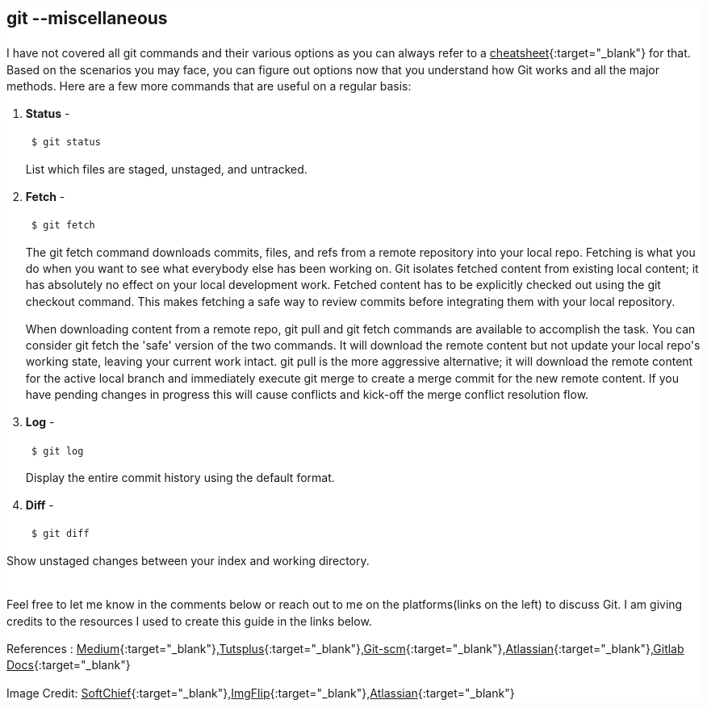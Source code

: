 

## git --miscellaneous
I have not covered all git commands and their various options as you can always refer to a [cheatsheet](https://education.github.com/git-cheat-sheet-education.pdf){:target="_blank"} for that. Based on the scenarios you may face, you can figure out options now that you understand how Git works and all the major methods. Here are a few more commands that are useful on a regular basis:

1. <strong>Status</strong> -
   ```console
    $ git status
   ```
   List which files are staged, unstaged, and untracked.

2. <strong>Fetch</strong> -
   ```console
    $ git fetch
   ```
   The git fetch command downloads commits, files, and refs from a remote repository into your local repo. Fetching is what you do when you want to see what everybody else has been working on. Git isolates fetched content from existing local content; it has absolutely no effect on your local development work. Fetched content has to be explicitly checked out using the git checkout command. This makes fetching a safe way to review commits before integrating them with your local repository.<br>
   
   When downloading content from a remote repo, git pull and git fetch commands are available to accomplish the task. You can consider git fetch the 'safe' version of the two commands. It will download the remote content but not update your local repo's working state, leaving your current work intact. git pull is the more aggressive alternative; it will download the remote content for the active local branch and immediately execute git merge to create a merge commit for the new remote content. If you have pending changes in progress this will cause conflicts and kick-off the merge conflict resolution flow.

3. <strong>Log</strong> - 
   ```console
    $ git log
   ```
   Display the entire commit history using the default format.

4. <strong>Diff</strong> - 
   ```console
    $ git diff
   ```
  Show unstaged changes between your index and working directory.<br><br>

Feel free to let me know in the comments below or reach out to me on the platforms(links on the left) to discuss Git. I am giving credits to the resources I used to create this guide in the links below.

References : [Medium](https://pamodaaw.medium.com/a-simple-guide-to-starting-with-git-516f41a696f2){:target="_blank"},[Tutsplus](https://code.tutsplus.com/tutorials/what-are-the-three-trees-in-git--cms-28188){:target="_blank"},[Git-scm](https://git-scm.com/){:target="_blank"},[Atlassian](https://www.atlassian.com/git/tutorials){:target="_blank"},[Gitlab Docs](https://docs.gitlab.com/){:target="_blank"}

Image Credit: [SoftChief](https://softchief.com/){:target="_blank"},[ImgFlip](https://softchief.com/){:target="_blank"},[Atlassian](https://www.atlassian.com/git/tutorials){:target="_blank"}

